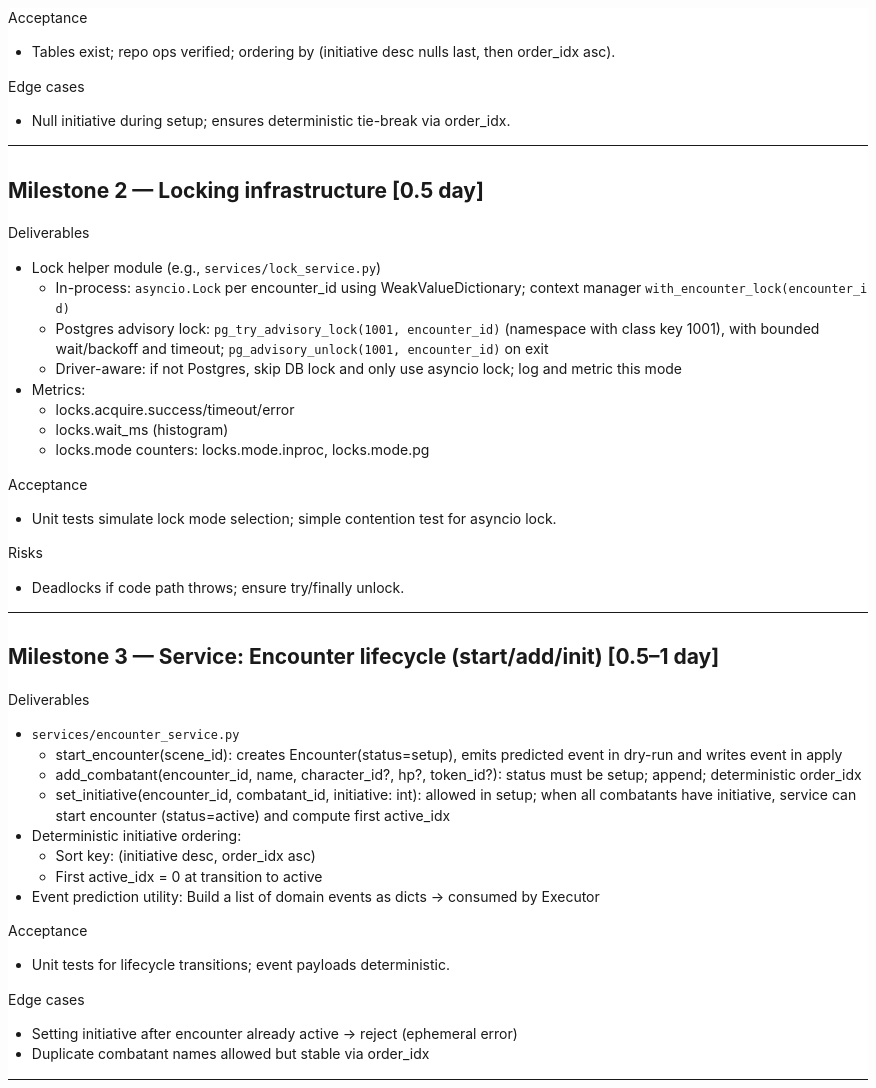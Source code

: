 Acceptance
- Tables exist; repo ops verified; ordering by (initiative desc nulls last, then order_idx asc).

Edge cases
- Null initiative during setup; ensures deterministic tie-break via order_idx.

---

## Milestone 2 — Locking infrastructure [0.5 day]

Deliverables
- Lock helper module (e.g., `services/lock_service.py`)
  - In-process: `asyncio.Lock` per encounter_id using WeakValueDictionary; context manager `with_encounter_lock(encounter_id)`
  - Postgres advisory lock: `pg_try_advisory_lock(1001, encounter_id)` (namespace with class key 1001), with bounded wait/backoff and timeout; `pg_advisory_unlock(1001, encounter_id)` on exit
  - Driver-aware: if not Postgres, skip DB lock and only use asyncio lock; log and metric this mode
- Metrics:
  - locks.acquire.success/timeout/error
  - locks.wait_ms (histogram)
  - locks.mode counters: locks.mode.inproc, locks.mode.pg

Acceptance
- Unit tests simulate lock mode selection; simple contention test for asyncio lock.

Risks
- Deadlocks if code path throws; ensure try/finally unlock.

---

## Milestone 3 — Service: Encounter lifecycle (start/add/init) [0.5–1 day]

Deliverables
- `services/encounter_service.py`
  - start_encounter(scene_id): creates Encounter(status=setup), emits predicted event in dry-run and writes event in apply
  - add_combatant(encounter_id, name, character_id?, hp?, token_id?): status must be setup; append; deterministic order_idx
  - set_initiative(encounter_id, combatant_id, initiative: int): allowed in setup; when all combatants have initiative, service can start encounter (status=active) and compute first active_idx
- Deterministic initiative ordering:
  - Sort key: (initiative desc, order_idx asc)
  - First active_idx = 0 at transition to active
- Event prediction utility: Build a list of domain events as dicts → consumed by Executor

Acceptance
- Unit tests for lifecycle transitions; event payloads deterministic.

Edge cases
- Setting initiative after encounter already active → reject (ephemeral error)
- Duplicate combatant names allowed but stable via order_idx

---
